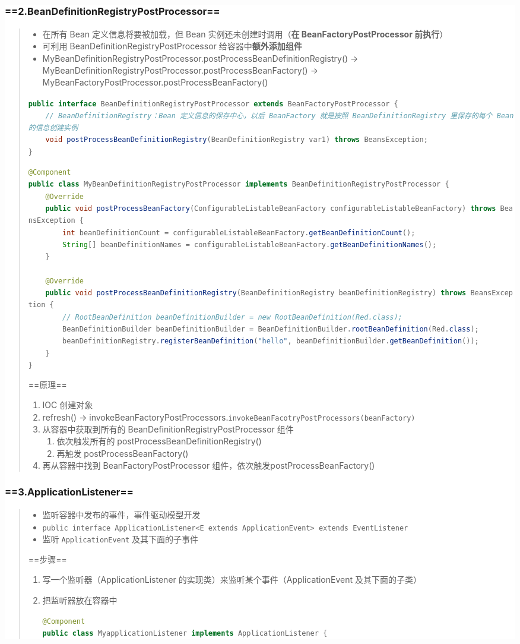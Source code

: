 ### <a name="BeanDefinitionRegistryPostProcessor">==2.BeanDefinitionRegistryPostProcessor==</a>

> - 在所有 Bean 定义信息将要被加载，但 Bean 实例还未创建时调用（**在 BeanFactoryPostProcessor 前执行**）
> - 可利用 BeanDefinitionRegistryPostProcessor 给容器中**额外添加组件**
> - MyBeanDefinitionRegistryPostProcessor.postProcessBeanDefinitionRegistry() -> MyBeanDefinitionRegistryPostProcessor.postProcessBeanFactory() -> MyBeanFactoryPostProcessor.postProcessBeanFactory()
>
> ```java
> public interface BeanDefinitionRegistryPostProcessor extends BeanFactoryPostProcessor {
>     // BeanDefinitionRegistry：Bean 定义信息的保存中心，以后 BeanFactory 就是按照 BeanDefinitionRegistry 里保存的每个 Bean 的信息创建实例
>     void postProcessBeanDefinitionRegistry(BeanDefinitionRegistry var1) throws BeansException;
> }
> ```
>
> ```java
> @Component
> public class MyBeanDefinitionRegistryPostProcessor implements BeanDefinitionRegistryPostProcessor {
>     @Override
>     public void postProcessBeanFactory(ConfigurableListableBeanFactory configurableListableBeanFactory) throws BeansException {
>         int beanDefinitionCount = configurableListableBeanFactory.getBeanDefinitionCount();
>         String[] beanDefinitionNames = configurableListableBeanFactory.getBeanDefinitionNames();
>     }
> 
>     @Override
>     public void postProcessBeanDefinitionRegistry(BeanDefinitionRegistry beanDefinitionRegistry) throws BeansException {
>         // RootBeanDefinition beanDefinitionBuilder = new RootBeanDefinition(Red.class);
>         BeanDefinitionBuilder beanDefinitionBuilder = BeanDefinitionBuilder.rootBeanDefinition(Red.class);
>         beanDefinitionRegistry.registerBeanDefinition("hello", beanDefinitionBuilder.getBeanDefinition());
>     }
> }
> ```
>
> ==原理==
>
> 1. IOC 创建对象
> 2. refresh() -> invokeBeanFactoryPostProcessors.`invokeBeanFacotryPostProcessors(beanFactory)`
> 3. 从容器中获取到所有的 BeanDefinitionRegistryPostProcessor 组件
>    1. 依次触发所有的 postProcessBeanDefinitionRegistry()
>    2. 再触发 postProcessBeanFactory()
> 4. 再从容器中找到 BeanFactoryPostProcessor 组件，依次触发postProcessBeanFactory()

### ==3.ApplicationListener==

> - 监听容器中发布的事件，事件驱动模型开发
> - `public interface ApplicationListener<E extends ApplicationEvent> extends EventListener`
> - 监听 `ApplicationEvent` 及其下面的子事件
>
> ==步骤==
>
> 1. 写一个监听器（ApplicationListener 的实现类）来监听某个事件（ApplicationEvent 及其下面的子类）
>
> 2. 把监听器放在容器中
>
>    ```java
>    @Component
>    public class MyapplicationListener implements ApplicationListener {